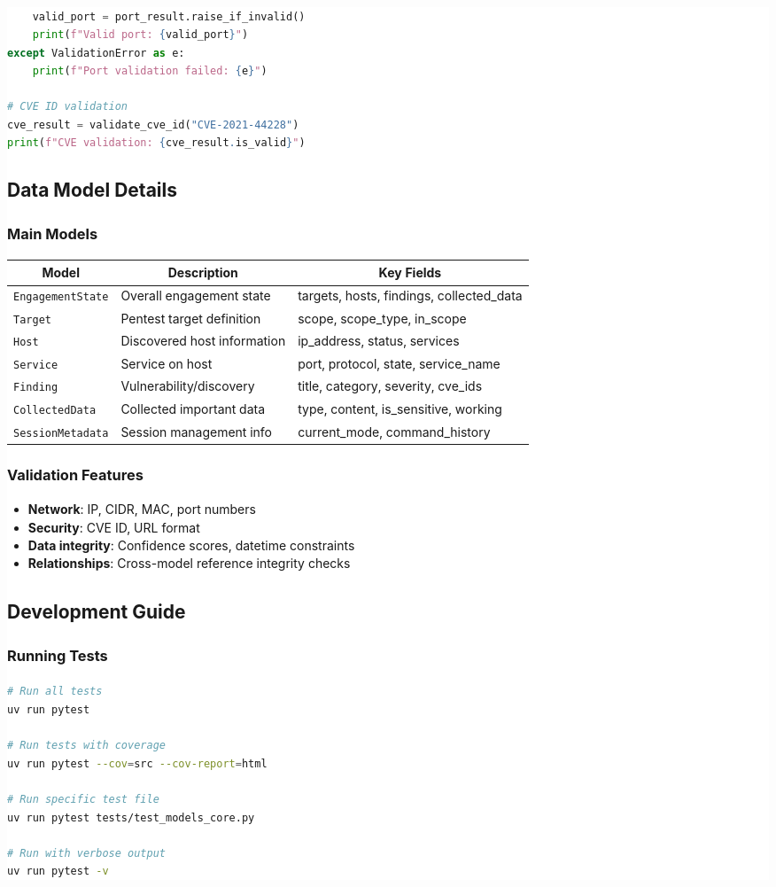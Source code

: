 ```python
    valid_port = port_result.raise_if_invalid()
    print(f"Valid port: {valid_port}")
except ValidationError as e:
    print(f"Port validation failed: {e}")

# CVE ID validation
cve_result = validate_cve_id("CVE-2021-44228")
print(f"CVE validation: {cve_result.is_valid}")
```

## Data Model Details

### Main Models

| Model | Description | Key Fields |
|-------|-------------|------------|
| `EngagementState` | Overall engagement state | targets, hosts, findings, collected_data |
| `Target` | Pentest target definition | scope, scope_type, in_scope |
| `Host` | Discovered host information | ip_address, status, services |
| `Service` | Service on host | port, protocol, state, service_name |
| `Finding` | Vulnerability/discovery | title, category, severity, cve_ids |
| `CollectedData` | Collected important data | type, content, is_sensitive, working |
| `SessionMetadata` | Session management info | current_mode, command_history |

### Validation Features

- **Network**: IP, CIDR, MAC, port numbers
- **Security**: CVE ID, URL format
- **Data integrity**: Confidence scores, datetime constraints
- **Relationships**: Cross-model reference integrity checks

## Development Guide

### Running Tests

```bash
# Run all tests
uv run pytest

# Run tests with coverage
uv run pytest --cov=src --cov-report=html

# Run specific test file
uv run pytest tests/test_models_core.py

# Run with verbose output
uv run pytest -v
```
